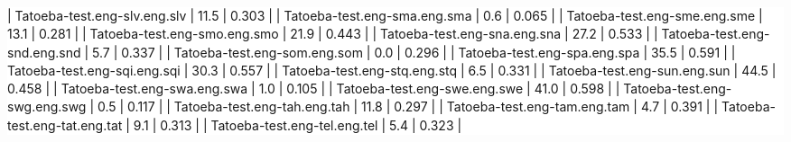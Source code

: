 | Tatoeba-test.eng-slv.eng.slv 	| 11.5 	| 0.303 |
| Tatoeba-test.eng-sma.eng.sma 	| 0.6 	| 0.065 |
| Tatoeba-test.eng-sme.eng.sme 	| 13.1 	| 0.281 |
| Tatoeba-test.eng-smo.eng.smo 	| 21.9 	| 0.443 |
| Tatoeba-test.eng-sna.eng.sna 	| 27.2 	| 0.533 |
| Tatoeba-test.eng-snd.eng.snd 	| 5.7 	| 0.337 |
| Tatoeba-test.eng-som.eng.som 	| 0.0 	| 0.296 |
| Tatoeba-test.eng-spa.eng.spa 	| 35.5 	| 0.591 |
| Tatoeba-test.eng-sqi.eng.sqi 	| 30.3 	| 0.557 |
| Tatoeba-test.eng-stq.eng.stq 	| 6.5 	| 0.331 |
| Tatoeba-test.eng-sun.eng.sun 	| 44.5 	| 0.458 |
| Tatoeba-test.eng-swa.eng.swa 	| 1.0 	| 0.105 |
| Tatoeba-test.eng-swe.eng.swe 	| 41.0 	| 0.598 |
| Tatoeba-test.eng-swg.eng.swg 	| 0.5 	| 0.117 |
| Tatoeba-test.eng-tah.eng.tah 	| 11.8 	| 0.297 |
| Tatoeba-test.eng-tam.eng.tam 	| 4.7 	| 0.391 |
| Tatoeba-test.eng-tat.eng.tat 	| 9.1 	| 0.313 |
| Tatoeba-test.eng-tel.eng.tel 	| 5.4 	| 0.323 |
